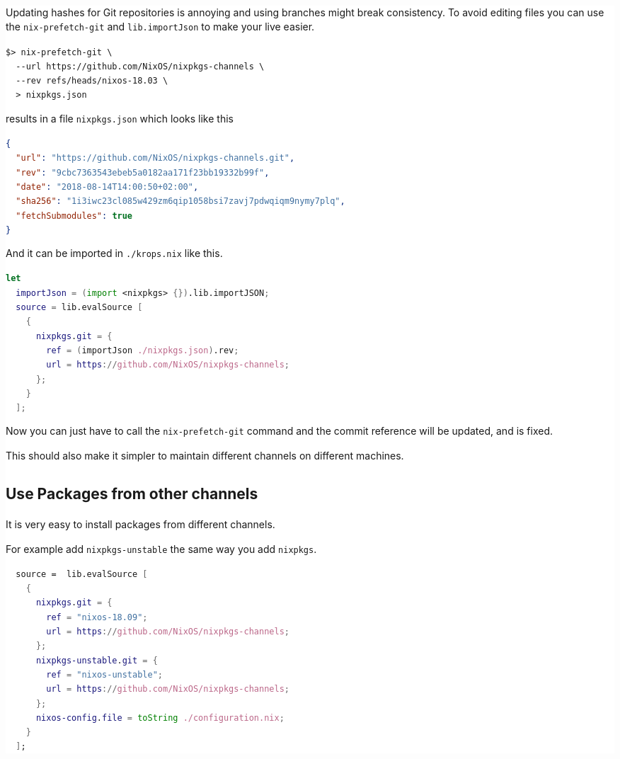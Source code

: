Updating hashes for Git repositories is annoying and using branches
might break consistency.
To avoid editing files you can use the `nix-prefetch-git`
and `lib.importJson` to make your live easier.

```shell
$> nix-prefetch-git \
  --url https://github.com/NixOS/nixpkgs-channels \
  --rev refs/heads/nixos-18.03 \
  > nixpkgs.json
```

results in a file `nixpkgs.json` which looks like this

```json
{
  "url": "https://github.com/NixOS/nixpkgs-channels.git",
  "rev": "9cbc7363543ebeb5a0182aa171f23bb19332b99f",
  "date": "2018-08-14T14:00:50+02:00",
  "sha256": "1i3iwc23cl085w429zm6qip1058bsi7zavj7pdwqiqm9nymy7plq",
  "fetchSubmodules": true
}
```

And it can be imported in `./krops.nix` like this.

```nix
let
  importJson = (import <nixpkgs> {}).lib.importJSON;
  source = lib.evalSource [
    {
      nixpkgs.git = {
        ref = (importJson ./nixpkgs.json).rev;
        url = https://github.com/NixOS/nixpkgs-channels;
      };
    }
  ];
```

Now you can just have to call the `nix-prefetch-git` command
and the commit reference will be updated, and is fixed.

This should also make it simpler to maintain different channels on different machines.

## Use Packages from other channels

It is very easy to install packages from different channels.

For example add `nixpkgs-unstable` the same way you add `nixpkgs`.

```nix
  source =  lib.evalSource [
    {
      nixpkgs.git = {
        ref = "nixos-18.09";
        url = https://github.com/NixOS/nixpkgs-channels;
      };
      nixpkgs-unstable.git = {
        ref = "nixos-unstable";
        url = https://github.com/NixOS/nixpkgs-channels;
      };
      nixos-config.file = toString ./configuration.nix;
    }
  ];
```
